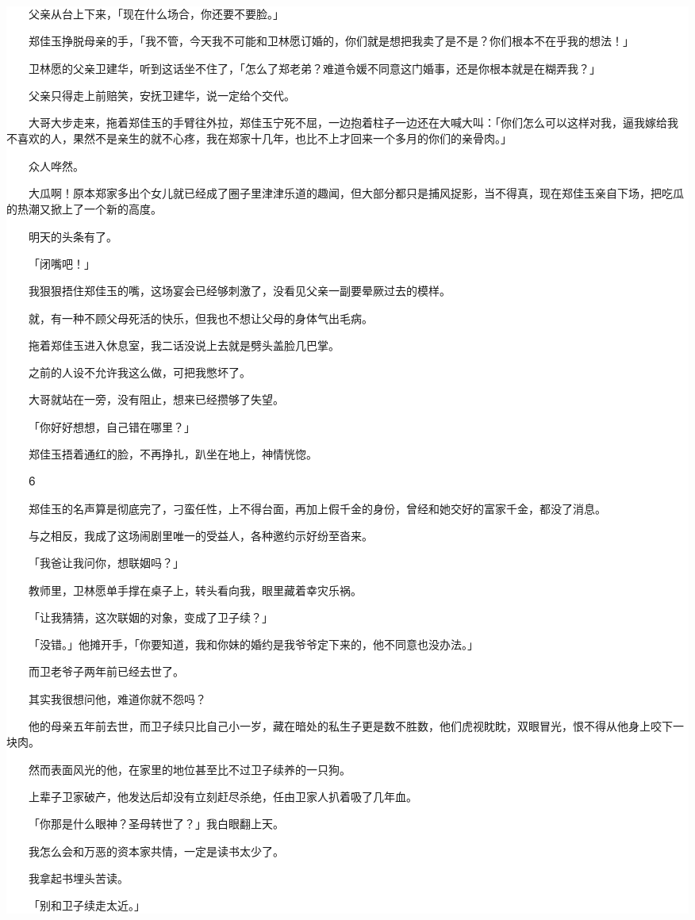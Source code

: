 &emsp;&emsp;父亲从台上下来，「现在什么场合，你还要不要脸。」  
  
&emsp;&emsp;郑佳玉挣脱母亲的手，「我不管，今天我不可能和卫林愿订婚的，你们就是想把我卖了是不是？你们根本不在乎我的想法！」  
  
&emsp;&emsp;卫林愿的父亲卫建华，听到这话坐不住了，「怎么了郑老弟？难道令媛不同意这门婚事，还是你根本就是在糊弄我？」  
  
&emsp;&emsp;父亲只得走上前赔笑，安抚卫建华，说一定给个交代。  
  
&emsp;&emsp;大哥大步走来，拖着郑佳玉的手臂往外拉，郑佳玉宁死不屈，一边抱着柱子一边还在大喊大叫：「你们怎么可以这样对我，逼我嫁给我不喜欢的人，果然不是亲生的就不心疼，我在郑家十几年，也比不上才回来一个多月的你们的亲骨肉。」  
  
&emsp;&emsp;众人哗然。  
  
&emsp;&emsp;大瓜啊！原本郑家多出个女儿就已经成了圈子里津津乐道的趣闻，但大部分都只是捕风捉影，当不得真，现在郑佳玉亲自下场，把吃瓜的热潮又掀上了一个新的高度。  
  
&emsp;&emsp;明天的头条有了。  
  
&emsp;&emsp;「闭嘴吧！」  
  
&emsp;&emsp;我狠狠捂住郑佳玉的嘴，这场宴会已经够刺激了，没看见父亲一副要晕厥过去的模样。  
  
&emsp;&emsp;就，有一种不顾父母死活的快乐，但我也不想让父母的身体气出毛病。  
  
&emsp;&emsp;拖着郑佳玉进入休息室，我二话没说上去就是劈头盖脸几巴掌。  
  
&emsp;&emsp;之前的人设不允许我这么做，可把我憋坏了。  
  
&emsp;&emsp;大哥就站在一旁，没有阻止，想来已经攒够了失望。  
  
&emsp;&emsp;「你好好想想，自己错在哪里？」  
  
&emsp;&emsp;郑佳玉捂着通红的脸，不再挣扎，趴坐在地上，神情恍惚。  
  
&emsp;&emsp;6  
  
&emsp;&emsp;郑佳玉的名声算是彻底完了，刁蛮任性，上不得台面，再加上假千金的身份，曾经和她交好的富家千金，都没了消息。  
  
&emsp;&emsp;与之相反，我成了这场闹剧里唯一的受益人，各种邀约示好纷至沓来。  
  
&emsp;&emsp;「我爸让我问你，想联姻吗？」  
  
&emsp;&emsp;教师里，卫林愿单手撑在桌子上，转头看向我，眼里藏着幸灾乐祸。  
  
&emsp;&emsp;「让我猜猜，这次联姻的对象，变成了卫子续？」  
  
&emsp;&emsp;「没错。」他摊开手，「你要知道，我和你妹的婚约是我爷爷定下来的，他不同意也没办法。」  
  
&emsp;&emsp;而卫老爷子两年前已经去世了。  
  
&emsp;&emsp;其实我很想问他，难道你就不怨吗？  
  
&emsp;&emsp;他的母亲五年前去世，而卫子续只比自己小一岁，藏在暗处的私生子更是数不胜数，他们虎视眈眈，双眼冒光，恨不得从他身上咬下一块肉。  
  
&emsp;&emsp;然而表面风光的他，在家里的地位甚至比不过卫子续养的一只狗。  
  
&emsp;&emsp;上辈子卫家破产，他发达后却没有立刻赶尽杀绝，任由卫家人扒着吸了几年血。  
  
&emsp;&emsp;「你那是什么眼神？圣母转世了？」我白眼翻上天。  
  
&emsp;&emsp;我怎么会和万恶的资本家共情，一定是读书太少了。  
  
&emsp;&emsp;我拿起书埋头苦读。  
  
&emsp;&emsp;「别和卫子续走太近。」  
  